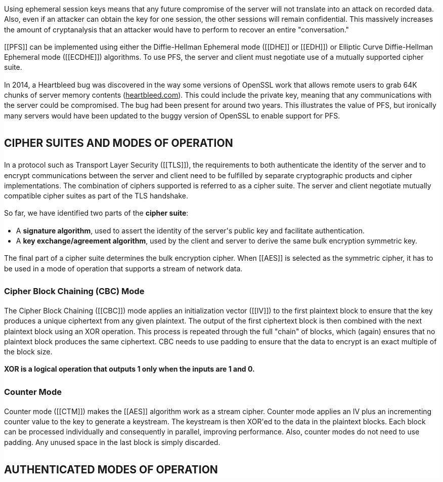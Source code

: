 Using ephemeral session keys means that any future compromise of the server will not translate into an attack on recorded data. Also, even if an attacker can obtain the key for one session, the other sessions will remain confidential. This massively increases the amount of cryptanalysis that an attacker would have to perform to recover an entire "conversation."

[[PFS]] can be implemented using either the Diffie-Hellman Ephemeral mode ([[DHE]] or [[EDH]]) or Elliptic Curve Diffie-Hellman Ephemeral mode ([[ECDHE]]) algorithms. To use PFS, the server and client must negotiate use of a mutually supported cipher suite.

In 2014, a Heartbleed bug was discovered in the way some versions of OpenSSL work that allows remote users to grab 64K chunks of server memory contents ([heartbleed.com](http://heartbleed.com/)). This could include the private key, meaning that any communications with the server could be compromised. The bug had been present for around two years. This illustrates the value of PFS, but ironically many servers would have been updated to the buggy version of OpenSSL to enable support for PFS.

## CIPHER SUITES AND MODES OF OPERATION

In a protocol such as Transport Layer Security ([[TLS]]), the requirements to both authenticate the identity of the server and to encrypt communications between the server and client need to be fulfilled by separate cryptographic products and cipher implementations. The combination of ciphers supported is referred to as a cipher suite. The server and client negotiate mutually compatible cipher suites as part of the TLS handshake.

So far, we have identified two parts of the **cipher suite**:

-   A **signature algorithm**, used to assert the identity of the server's public key and facilitate authentication.
-   A **key exchange/agreement algorithm**, used by the client and server to derive the same bulk encryption symmetric key.

The final part of a cipher suite determines the bulk encryption cipher. When [[AES]] is selected as the symmetric cipher, it has to be used in a mode of operation that supports a stream of network data.

### Cipher Block Chaining (CBC) Mode

The Cipher Block Chaining ([[CBC]]) mode applies an initialization vector ([[IV]]) to the first plaintext block to ensure that the key produces a unique ciphertext from any given plaintext. The output of the first ciphertext block is then combined with the next plaintext block using an XOR operation. This process is repeated through the full "chain" of blocks, which (again) ensures that no plaintext block produces the same ciphertext. CBC needs to use padding to ensure that the data to encrypt is an exact multiple of the block size.

**XOR is a logical operation that outputs 1 only when the inputs are 1 and 0.**

### Counter Mode

Counter mode ([[CTM]]) makes the [[AES]] algorithm work as a stream cipher. Counter mode applies an IV plus an incrementing counter value to the key to generate a keystream. The keystream is then XOR'ed to the data in the plaintext blocks. Each block can be processed individually and consequently in parallel, improving performance. Also, counter modes do not need to use padding. Any unused space in the last block is simply discarded.

## AUTHENTICATED MODES OF OPERATION

